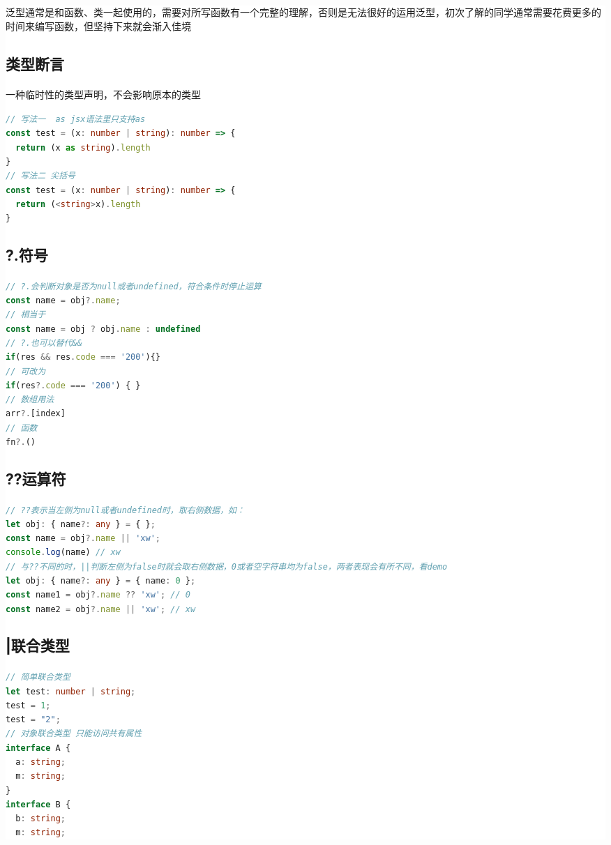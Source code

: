```ts
```

泛型通常是和函数、类一起使用的，需要对所写函数有一个完整的理解，否则是无法很好的运用泛型，初次了解的同学通常需要花费更多的时间来编写函数，但坚持下来就会渐入佳境

## 类型断言

一种临时性的类型声明，不会影响原本的类型

```ts
// 写法一  as jsx语法里只支持as
const test = (x: number | string): number => {
  return (x as string).length
}
// 写法二 尖括号
const test = (x: number | string): number => {
  return (<string>x).length
}
```

## ?.符号

```ts
// ?.会判断对象是否为null或者undefined，符合条件时停止运算
const name = obj?.name;
// 相当于
const name = obj ? obj.name : undefined
// ?.也可以替代&&
if(res && res.code === '200'){}
// 可改为
if(res?.code === '200') { }
// 数组用法
arr?.[index]
// 函数
fn?.()
```

## ??运算符

```ts
// ??表示当左侧为null或者undefined时，取右侧数据，如：
let obj: { name?: any } = { };
const name = obj?.name || 'xw';
console.log(name) // xw
// 与??不同的时，||判断左侧为false时就会取右侧数据，0或者空字符串均为false，两者表现会有所不同，看demo
let obj: { name?: any } = { name: 0 };
const name1 = obj?.name ?? 'xw'; // 0
const name2 = obj?.name || 'xw'; // xw
```

## |联合类型

```ts
// 简单联合类型
let test: number | string;
test = 1;
test = "2";
// 对象联合类型 只能访问共有属性
interface A {
  a: string;
  m: string;
}
interface B {
  b: string;
  m: string;
```

  [key as string]: any;